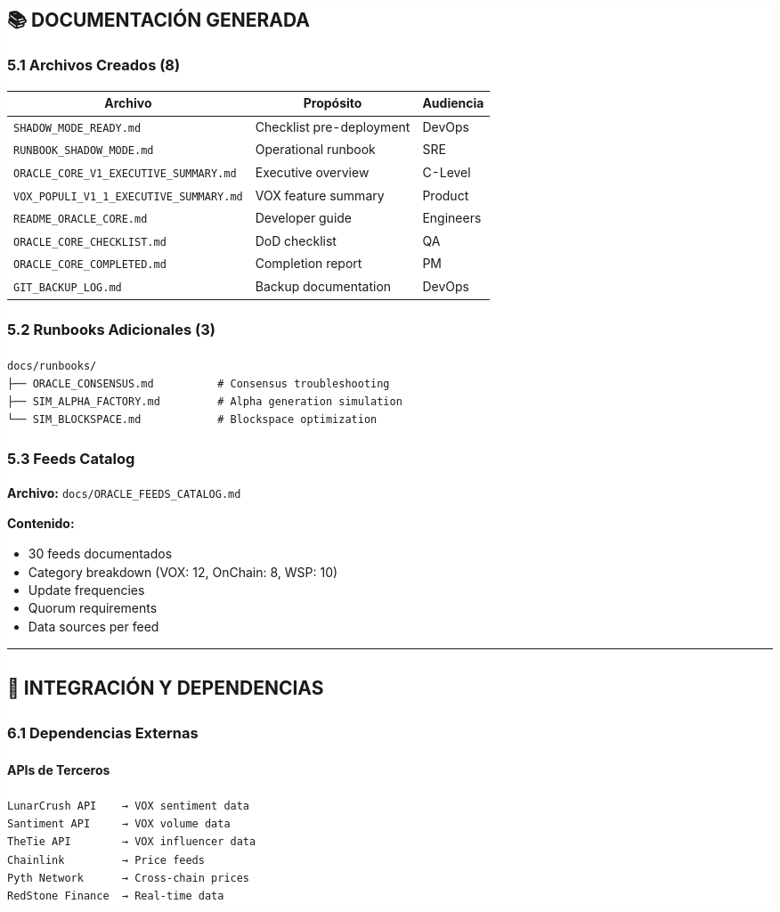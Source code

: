 
## 📚 DOCUMENTACIÓN GENERADA

### 5.1 Archivos Creados (8)

| Archivo | Propósito | Audiencia |
|---------|-----------|-----------|
| `SHADOW_MODE_READY.md` | Checklist pre-deployment | DevOps |
| `RUNBOOK_SHADOW_MODE.md` | Operational runbook | SRE |
| `ORACLE_CORE_V1_EXECUTIVE_SUMMARY.md` | Executive overview | C-Level |
| `VOX_POPULI_V1_1_EXECUTIVE_SUMMARY.md` | VOX feature summary | Product |
| `README_ORACLE_CORE.md` | Developer guide | Engineers |
| `ORACLE_CORE_CHECKLIST.md` | DoD checklist | QA |
| `ORACLE_CORE_COMPLETED.md` | Completion report | PM |
| `GIT_BACKUP_LOG.md` | Backup documentation | DevOps |

### 5.2 Runbooks Adicionales (3)

```
docs/runbooks/
├── ORACLE_CONSENSUS.md          # Consensus troubleshooting
├── SIM_ALPHA_FACTORY.md         # Alpha generation simulation
└── SIM_BLOCKSPACE.md            # Blockspace optimization
```

### 5.3 Feeds Catalog
**Archivo:** `docs/ORACLE_FEEDS_CATALOG.md`

**Contenido:**
- 30 feeds documentados
- Category breakdown (VOX: 12, OnChain: 8, WSP: 10)
- Update frequencies
- Quorum requirements
- Data sources per feed

---

## 🔗 INTEGRACIÓN Y DEPENDENCIAS

### 6.1 Dependencias Externas

#### APIs de Terceros
```
LunarCrush API    → VOX sentiment data
Santiment API     → VOX volume data
TheTie API        → VOX influencer data
Chainlink         → Price feeds
Pyth Network      → Cross-chain prices
RedStone Finance  → Real-time data
```
